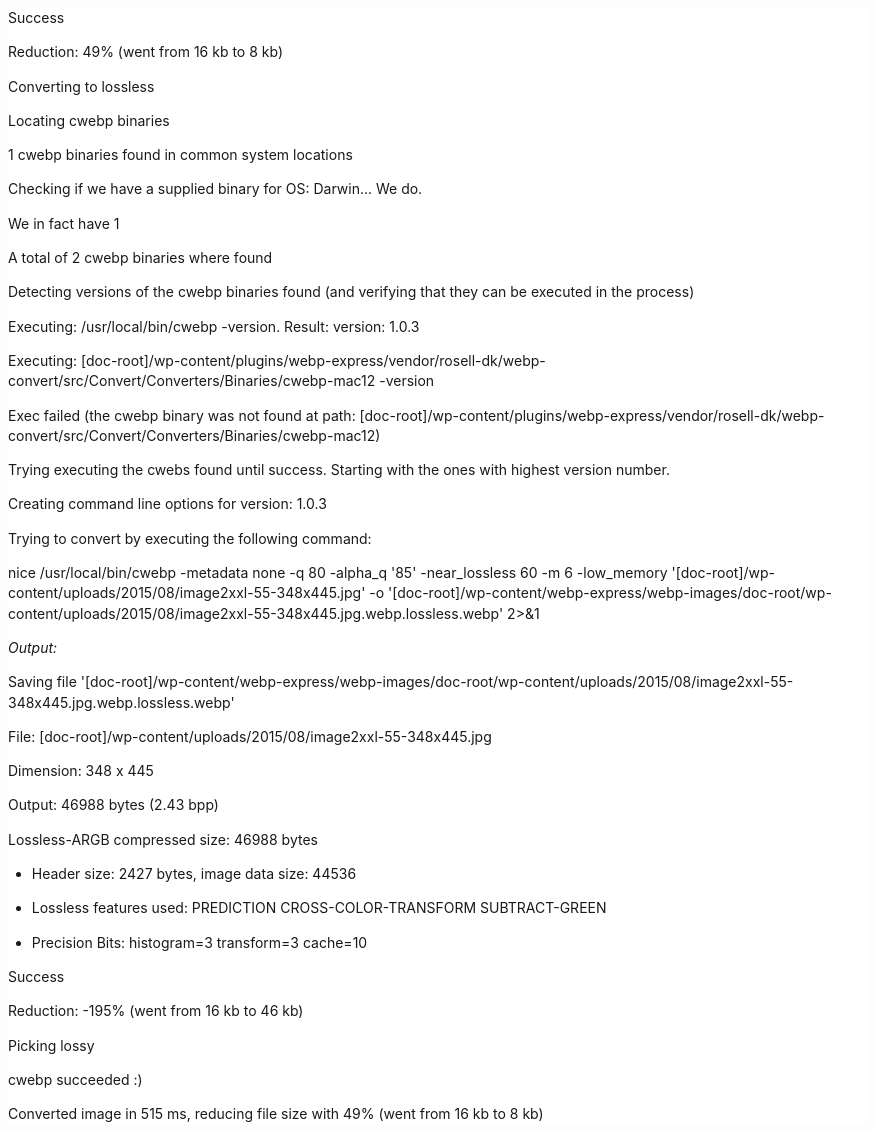 Success

Reduction: 49% (went from 16 kb to 8 kb)


Converting to lossless

Locating cwebp binaries

1 cwebp binaries found in common system locations

Checking if we have a supplied binary for OS: Darwin... We do.

We in fact have 1

A total of 2 cwebp binaries where found

Detecting versions of the cwebp binaries found (and verifying that they can be executed in the process)

Executing: /usr/local/bin/cwebp -version. Result: version: 1.0.3

Executing: [doc-root]/wp-content/plugins/webp-express/vendor/rosell-dk/webp-convert/src/Convert/Converters/Binaries/cwebp-mac12 -version

Exec failed (the cwebp binary was not found at path: [doc-root]/wp-content/plugins/webp-express/vendor/rosell-dk/webp-convert/src/Convert/Converters/Binaries/cwebp-mac12)

Trying executing the cwebs found until success. Starting with the ones with highest version number.

Creating command line options for version: 1.0.3

Trying to convert by executing the following command:

nice /usr/local/bin/cwebp -metadata none -q 80 -alpha_q '85' -near_lossless 60 -m 6 -low_memory '[doc-root]/wp-content/uploads/2015/08/image2xxl-55-348x445.jpg' -o '[doc-root]/wp-content/webp-express/webp-images/doc-root/wp-content/uploads/2015/08/image2xxl-55-348x445.jpg.webp.lossless.webp' 2>&1


*Output:* 

Saving file '[doc-root]/wp-content/webp-express/webp-images/doc-root/wp-content/uploads/2015/08/image2xxl-55-348x445.jpg.webp.lossless.webp'

File:      [doc-root]/wp-content/uploads/2015/08/image2xxl-55-348x445.jpg

Dimension: 348 x 445

Output:    46988 bytes (2.43 bpp)

Lossless-ARGB compressed size: 46988 bytes

  * Header size: 2427 bytes, image data size: 44536

  * Lossless features used: PREDICTION CROSS-COLOR-TRANSFORM SUBTRACT-GREEN

  * Precision Bits: histogram=3 transform=3 cache=10


Success

Reduction: -195% (went from 16 kb to 46 kb)


Picking lossy

cwebp succeeded :)


Converted image in 515 ms, reducing file size with 49% (went from 16 kb to 8 kb)

